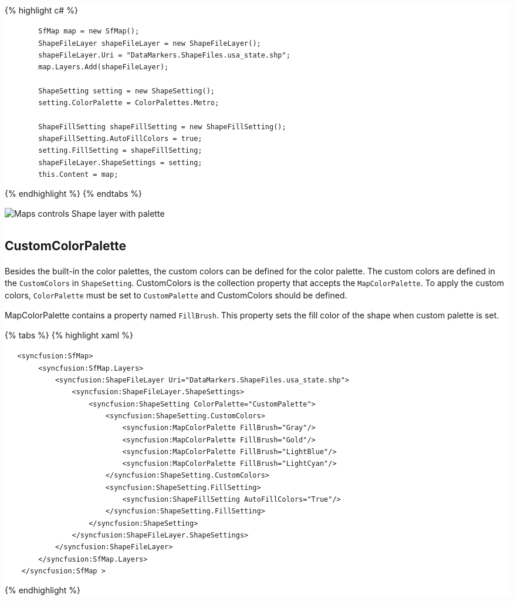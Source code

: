 {% highlight c# %}

            SfMap map = new SfMap();
            ShapeFileLayer shapeFileLayer = new ShapeFileLayer();
            shapeFileLayer.Uri = "DataMarkers.ShapeFiles.usa_state.shp";
            map.Layers.Add(shapeFileLayer);

            ShapeSetting setting = new ShapeSetting();
            setting.ColorPalette = ColorPalettes.Metro;          

            ShapeFillSetting shapeFillSetting = new ShapeFillSetting();
            shapeFillSetting.AutoFillColors = true;
            setting.FillSetting = shapeFillSetting;
            shapeFileLayer.ShapeSettings = setting;
            this.Content = map;

{% endhighlight %}
{% endtabs %}

![Maps controls Shape layer with palette](Shapes-Color-Customization_images/Shapes-Color-Customization_img3.png)

## CustomColorPalette

Besides the built-in the color palettes, the custom colors can be defined for the color palette. The custom colors are defined in the `CustomColors` in `ShapeSetting`. CustomColors is the collection property that accepts the `MapColorPalette`. To apply the custom colors, `ColorPalette` must be set to `CustomPalette` and CustomColors should be defined.

MapColorPalette contains a property named `FillBrush`. This property sets the fill color of the shape when custom palette is set.

{% tabs %}
{% highlight xaml %}

       <syncfusion:SfMap>
            <syncfusion:SfMap.Layers>
                <syncfusion:ShapeFileLayer Uri="DataMarkers.ShapeFiles.usa_state.shp">
                    <syncfusion:ShapeFileLayer.ShapeSettings>
                        <syncfusion:ShapeSetting ColorPalette="CustomPalette">
                            <syncfusion:ShapeSetting.CustomColors>
                                <syncfusion:MapColorPalette FillBrush="Gray"/>
                                <syncfusion:MapColorPalette FillBrush="Gold"/>
                                <syncfusion:MapColorPalette FillBrush="LightBlue"/>
                                <syncfusion:MapColorPalette FillBrush="LightCyan"/>
                            </syncfusion:ShapeSetting.CustomColors>
                            <syncfusion:ShapeSetting.FillSetting>
                                <syncfusion:ShapeFillSetting AutoFillColors="True"/>
                            </syncfusion:ShapeSetting.FillSetting>
                        </syncfusion:ShapeSetting>
                    </syncfusion:ShapeFileLayer.ShapeSettings>
                </syncfusion:ShapeFileLayer>
            </syncfusion:SfMap.Layers>
        </syncfusion:SfMap >

{% endhighlight %}
